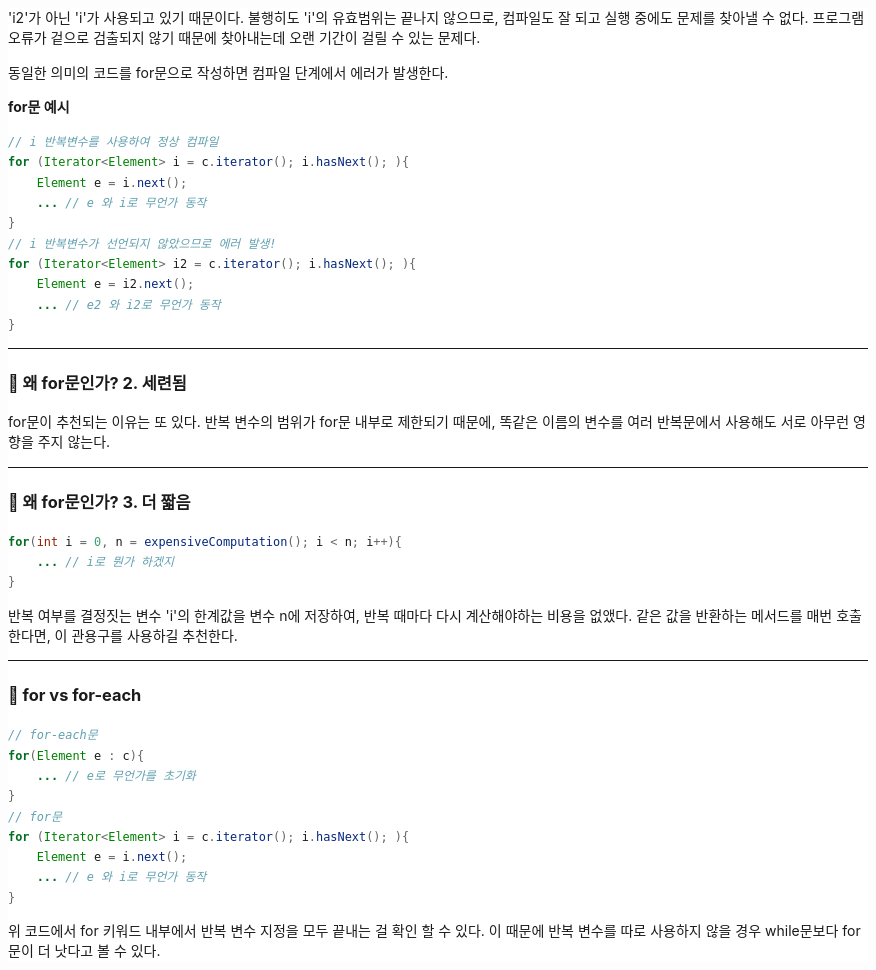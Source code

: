'i2'가 아닌 'i'가 사용되고 있기 때문이다. 불행히도 'i'의 유효범위는 끝나지 않으므로, 
컴파일도 잘 되고 실행 중에도 문제를 찾아낼 수 없다. 프로그램 오류가 겉으로 검출되지 않기 때문에 
찾아내는데 오랜 기간이 걸릴 수 있는 문제다.  
  
동일한 의미의 코드를 for문으로 작성하면 컴파일 단계에서 에러가 발생한다.  
  
**for문 예시**
```java
// i 반복변수를 사용하여 정상 컴파일
for (Iterator<Element> i = c.iterator(); i.hasNext(); ){
    Element e = i.next();
    ... // e 와 i로 무언가 동작
}
// i 반복변수가 선언되지 않았으므로 에러 발생!
for (Iterator<Element> i2 = c.iterator(); i.hasNext(); ){
    Element e = i2.next();
    ... // e2 와 i2로 무언가 동작
}
```

---

### 🤔 왜 for문인가? 2. 세련됨
for문이 추천되는 이유는 또 있다. 반복 변수의 범위가 for문 내부로 제한되기 때문에, 
똑같은 이름의 변수를 여러 반복문에서 사용해도 서로 아무런 영향을 주지 않는다.  

---

### 🤔 왜 for문인가? 3. 더 짧음
```java
for(int i = 0, n = expensiveComputation(); i < n; i++){
    ... // i로 뭔가 하겠지
}
```
반복 여부를 결정짓는 변수 'i'의 한계값을 변수 n에 저장하여, 
반복 때마다 다시 계산해야하는 비용을 없앴다. 같은 값을 반환하는 메서드를 매번 호출한다면, 이 관용구를 사용하길 추천한다.  

---

### 🤔 for vs for-each
```java
// for-each문
for(Element e : c){
    ... // e로 무언가를 초기화
}
// for문
for (Iterator<Element> i = c.iterator(); i.hasNext(); ){
    Element e = i.next();
    ... // e 와 i로 무언가 동작
}
```
위 코드에서 for 키워드 내부에서 반복 변수 지정을 모두 끝내는 걸 확인 할 수 있다. 
이 때문에 반복 변수를 따로 사용하지 않을 경우 while문보다 for문이 더 낫다고 볼 수 있다.  
  